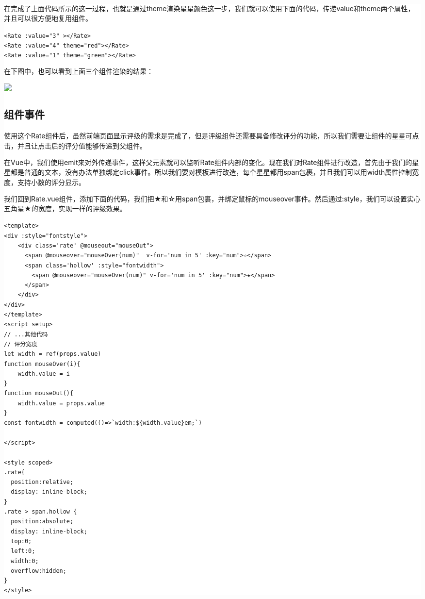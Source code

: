 在完成了上面代码所示的这一过程，也就是通过theme渲染星星颜色这一步，我们就可以使用下面的代码，传递value和theme两个属性，并且可以很方便地复用组件。

    <Rate :value="3" ></Rate>
    <Rate :value="4" theme="red"></Rate>
    <Rate :value="1" theme="green"></Rate>
    

在下图中，也可以看到上面三个组件渲染的结果：

![](https://static001.geekbang.org/resource/image/8c/84/8cf702e0842ba6307856108c1acaa784.jpg?wh=227x170)

## 组件事件

使用这个Rate组件后，虽然前端页面显示评级的需求是完成了，但是评级组件还需要具备修改评分的功能，所以我们需要让组件的星星可点击，并且让点击后的评分值能够传递到父组件。

在Vue中，我们使用emit来对外传递事件，这样父元素就可以监听Rate组件内部的变化。现在我们对Rate组件进行改造，首先由于我们的星星都是普通的文本，没有办法单独绑定click事件。所以我们要对模板进行改造，每个星星都用span包裹，并且我们可以用width属性控制宽度，支持小数的评分显示。

我们回到Rate.vue组件，添加下面的代码，我们把★和☆用span包裹，并绑定鼠标的mouseover事件。然后通过:style，我们可以设置实心五角星★的宽度，实现一样的评级效果。

    <template>
    <div :style="fontstyle">
        <div class='rate' @mouseout="mouseOut">
          <span @mouseover="mouseOver(num)"  v-for='num in 5' :key="num">☆</span>
          <span class='hollow' :style="fontwidth">
            <span @mouseover="mouseOver(num)" v-for='num in 5' :key="num">★</span>
          </span>
        </div> 
    </div>
    </template>
    <script setup>
    // ...其他代码
    // 评分宽度
    let width = ref(props.value)
    function mouseOver(i){
        width.value = i 
    }
    function mouseOut(){
        width.value = props.value
    }
    const fontwidth = computed(()=>`width:${width.value}em;`)
    
    </script>
    
    <style scoped>
    .rate{
      position:relative;
      display: inline-block;
    }
    .rate > span.hollow {
      position:absolute;
      display: inline-block;
      top:0;
      left:0;
      width:0;
      overflow:hidden;
    }
    </style>
    